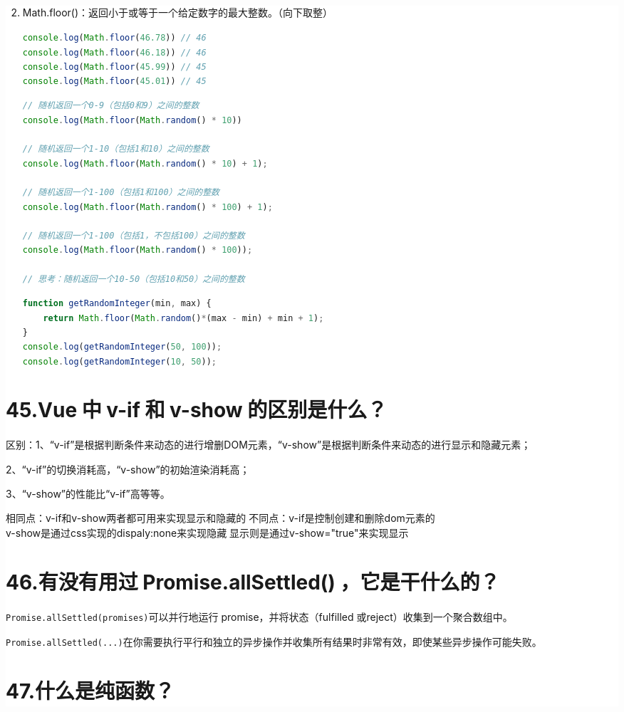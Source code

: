 2. Math.floor()：返回小于或等于一个给定数字的最大整数。（向下取整）

   ```js
   console.log(Math.floor(46.78)) // 46
   console.log(Math.floor(46.18)) // 46
   console.log(Math.floor(45.99)) // 45
   console.log(Math.floor(45.01)) // 45
   ```

   ```js
   // 随机返回一个0-9（包括0和9）之间的整数
   console.log(Math.floor(Math.random() * 10))
   
   // 随机返回一个1-10（包括1和10）之间的整数
   console.log(Math.floor(Math.random() * 10) + 1);
   
   // 随机返回一个1-100（包括1和100）之间的整数
   console.log(Math.floor(Math.random() * 100) + 1);
   
   // 随机返回一个1-100（包括1，不包括100）之间的整数
   console.log(Math.floor(Math.random() * 100));
   
   // 思考：随机返回一个10-50（包括10和50）之间的整数
   ```

   ```js
   function getRandomInteger(min, max) {
       return Math.floor(Math.random()*(max - min) + min + 1);
   }
   console.log(getRandomInteger(50, 100));
   console.log(getRandomInteger(10, 50));
   ```

# 45.Vue 中 v-if 和 v-show 的区别是什么？

区别：1、“v-if”是根据判断条件来动态的进行增删DOM元素，“v-show”是根据判断条件来动态的进行显示和隐藏元素；

2、“v-if”的切换消耗高，“v-show”的初始渲染消耗高；

3、“v-show”的性能比“v-if”高等等。

相同点：v-if和v-show两者都可用来实现显示和隐藏的
不同点：v-if是控制创建和删除dom元素的  
v-show是通过css实现的dispaly:none来实现隐藏   显示则是通过v-show="true"来实现显示

# 46.有没有用过 Promise.allSettled() ，它是干什么的？

`Promise.allSettled(promises)`可以并行地运行 promise，并将状态（fulfilled 或reject）收集到一个聚合数组中。

`Promise.allSettled(...)`在你需要执行平行和独立的异步操作并收集所有结果时非常有效，即使某些异步操作可能失败。

# 47.什么是纯函数？
